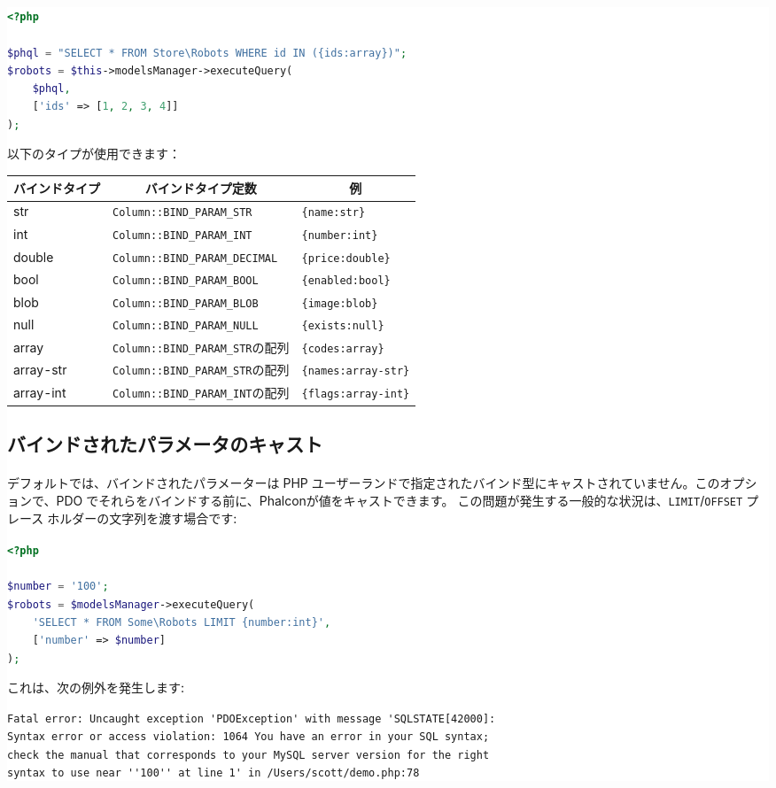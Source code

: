 ```php
<?php

$phql = "SELECT * FROM Store\Robots WHERE id IN ({ids:array})";
$robots = $this->modelsManager->executeQuery(
    $phql,
    ['ids' => [1, 2, 3, 4]]
);
```

以下のタイプが使用できます：

| バインドタイプ   | バインドタイプ定数                    | 例                   |
| --------- | ---------------------------- | ------------------- |
| str       | `Column::BIND_PARAM_STR`     | `{name:str}`        |
| int       | `Column::BIND_PARAM_INT`     | `{number:int}`      |
| double    | `Column::BIND_PARAM_DECIMAL` | `{price:double}`    |
| bool      | `Column::BIND_PARAM_BOOL`    | `{enabled:bool}`    |
| blob      | `Column::BIND_PARAM_BLOB`    | `{image:blob}`      |
| null      | `Column::BIND_PARAM_NULL`    | `{exists:null}`     |
| array     | `Column::BIND_PARAM_STR`の配列  | `{codes:array}`     |
| array-str | `Column::BIND_PARAM_STR`の配列  | `{names:array-str}` |
| array-int | `Column::BIND_PARAM_INT`の配列  | `{flags:array-int}` |

<a name='cast-bound-parameter-values'></a>

## バインドされたパラメータのキャスト

デフォルトでは、バインドされたパラメーターは PHP ユーザーランドで指定されたバインド型にキャストされていません。このオプションで、PDO でそれらをバインドする前に、Phalconが値をキャストできます。 この問題が発生する一般的な状況は、`LIMIT`/`OFFSET` プレース ホルダーの文字列を渡す場合です:

```php
<?php

$number = '100';
$robots = $modelsManager->executeQuery(
    'SELECT * FROM Some\Robots LIMIT {number:int}',
    ['number' => $number]
);
```

これは、次の例外を発生します:

    Fatal error: Uncaught exception 'PDOException' with message 'SQLSTATE[42000]:
    Syntax error or access violation: 1064 You have an error in your SQL syntax;
    check the manual that corresponds to your MySQL server version for the right
    syntax to use near ''100'' at line 1' in /Users/scott/demo.php:78
    
